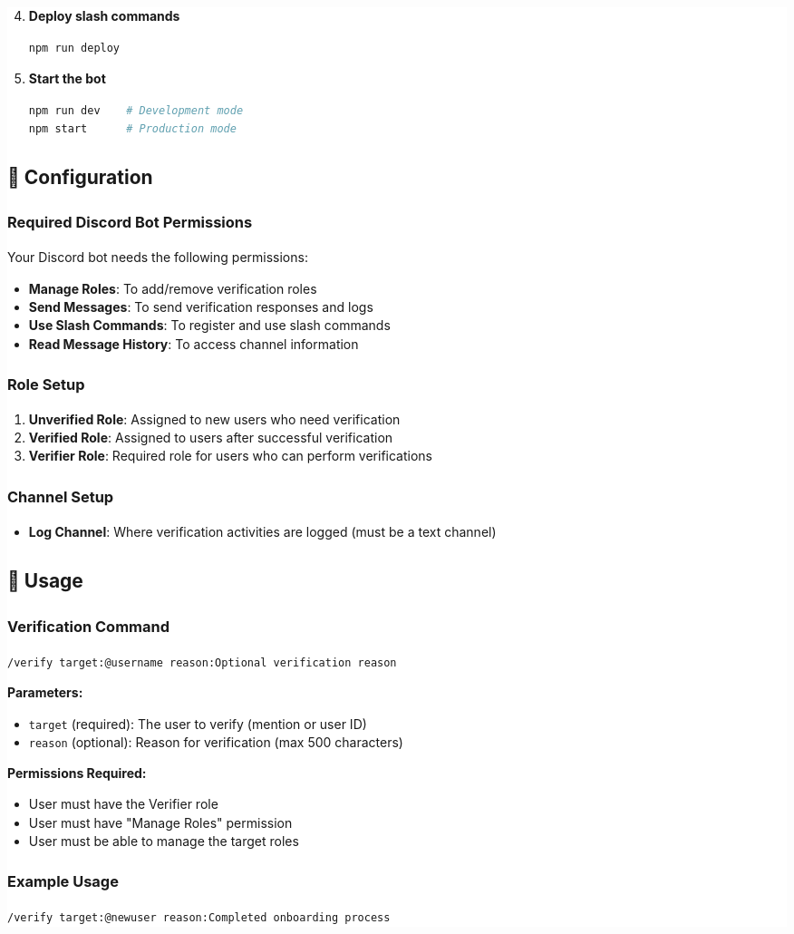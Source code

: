 4. **Deploy slash commands**
   ```bash
   npm run deploy
   ```

5. **Start the bot**
   ```bash
   npm run dev    # Development mode
   npm start      # Production mode
   ```

## 🔧 Configuration

### Required Discord Bot Permissions

Your Discord bot needs the following permissions:
- **Manage Roles**: To add/remove verification roles
- **Send Messages**: To send verification responses and logs
- **Use Slash Commands**: To register and use slash commands
- **Read Message History**: To access channel information

### Role Setup

1. **Unverified Role**: Assigned to new users who need verification
2. **Verified Role**: Assigned to users after successful verification
3. **Verifier Role**: Required role for users who can perform verifications

### Channel Setup

- **Log Channel**: Where verification activities are logged (must be a text channel)

## 📖 Usage

### Verification Command

```
/verify target:@username reason:Optional verification reason
```

**Parameters:**
- `target` (required): The user to verify (mention or user ID)
- `reason` (optional): Reason for verification (max 500 characters)

**Permissions Required:**
- User must have the Verifier role
- User must have "Manage Roles" permission
- User must be able to manage the target roles

### Example Usage

```
/verify target:@newuser reason:Completed onboarding process
```
